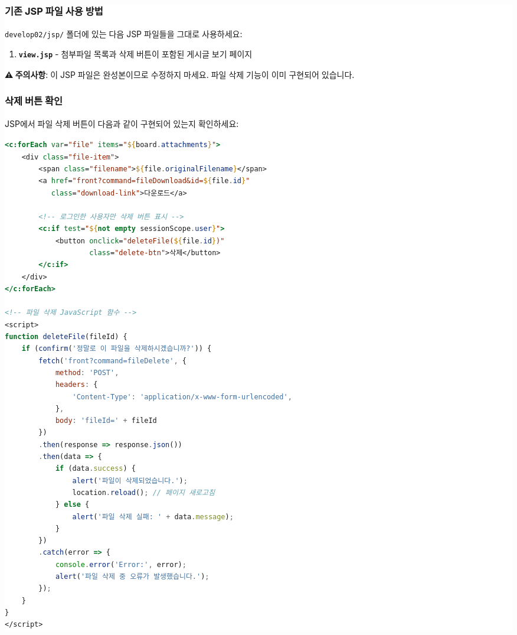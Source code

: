 ### 기존 JSP 파일 사용 방법

`develop02/jsp/` 폴더에 있는 다음 JSP 파일들을 그대로 사용하세요:

1. **`view.jsp`** - 첨부파일 목록과 삭제 버튼이 포함된 게시글 보기 페이지

**⚠️ 주의사항**: 이 JSP 파일은 완성본이므로 수정하지 마세요. 파일 삭제 기능이 이미 구현되어 있습니다.

### 삭제 버튼 확인

JSP에서 파일 삭제 버튼이 다음과 같이 구현되어 있는지 확인하세요:

```jsp
<c:forEach var="file" items="${board.attachments}">
    <div class="file-item">
        <span class="filename">${file.originalFilename}</span>
        <a href="front?command=fileDownload&id=${file.id}"
           class="download-link">다운로드</a>

        <!-- 로그인한 사용자만 삭제 버튼 표시 -->
        <c:if test="${not empty sessionScope.user}">
            <button onclick="deleteFile(${file.id})"
                    class="delete-btn">삭제</button>
        </c:if>
    </div>
</c:forEach>

<!-- 파일 삭제 JavaScript 함수 -->
<script>
function deleteFile(fileId) {
    if (confirm('정말로 이 파일을 삭제하시겠습니까?')) {
        fetch('front?command=fileDelete', {
            method: 'POST',
            headers: {
                'Content-Type': 'application/x-www-form-urlencoded',
            },
            body: 'fileId=' + fileId
        })
        .then(response => response.json())
        .then(data => {
            if (data.success) {
                alert('파일이 삭제되었습니다.');
                location.reload(); // 페이지 새로고침
            } else {
                alert('파일 삭제 실패: ' + data.message);
            }
        })
        .catch(error => {
            console.error('Error:', error);
            alert('파일 삭제 중 오류가 발생했습니다.');
        });
    }
}
</script>
```
